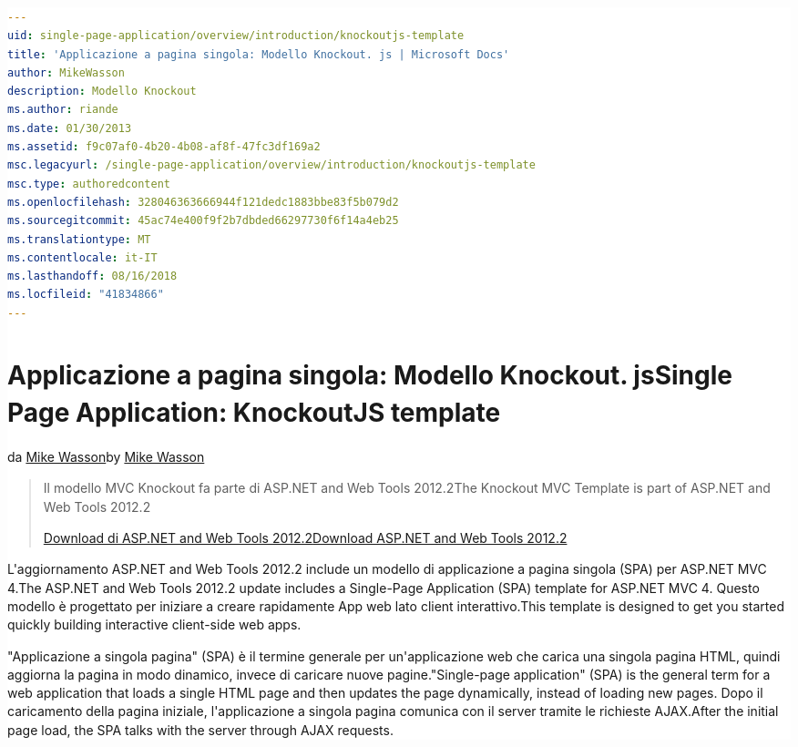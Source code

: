 ```yaml
---
uid: single-page-application/overview/introduction/knockoutjs-template
title: 'Applicazione a pagina singola: Modello Knockout. js | Microsoft Docs'
author: MikeWasson
description: Modello Knockout
ms.author: riande
ms.date: 01/30/2013
ms.assetid: f9c07af0-4b20-4b08-af8f-47fc3df169a2
msc.legacyurl: /single-page-application/overview/introduction/knockoutjs-template
msc.type: authoredcontent
ms.openlocfilehash: 328046363666944f121dedc1883bbe83f5b079d2
ms.sourcegitcommit: 45ac74e400f9f2b7dbded66297730f6f14a4eb25
ms.translationtype: MT
ms.contentlocale: it-IT
ms.lasthandoff: 08/16/2018
ms.locfileid: "41834866"
---
```

<a name="single-page-application-knockoutjs-template"></a><span data-ttu-id="8d5b0-103">Applicazione a pagina singola: Modello Knockout. js</span><span class="sxs-lookup"><span data-stu-id="8d5b0-103">Single Page Application: KnockoutJS template</span></span>
====================
<span data-ttu-id="8d5b0-104">da [Mike Wasson](https://github.com/MikeWasson)</span><span class="sxs-lookup"><span data-stu-id="8d5b0-104">by [Mike Wasson](https://github.com/MikeWasson)</span></span>

> <span data-ttu-id="8d5b0-105">Il modello MVC Knockout fa parte di ASP.NET and Web Tools 2012.2</span><span class="sxs-lookup"><span data-stu-id="8d5b0-105">The Knockout MVC Template is part of ASP.NET and Web Tools 2012.2</span></span>
> 
> [<span data-ttu-id="8d5b0-106">Download di ASP.NET and Web Tools 2012.2</span><span class="sxs-lookup"><span data-stu-id="8d5b0-106">Download ASP.NET and Web Tools 2012.2</span></span>](https://go.microsoft.com/fwlink/?LinkId=282650)


<span data-ttu-id="8d5b0-107">L'aggiornamento ASP.NET and Web Tools 2012.2 include un modello di applicazione a pagina singola (SPA) per ASP.NET MVC 4.</span><span class="sxs-lookup"><span data-stu-id="8d5b0-107">The ASP.NET and Web Tools 2012.2 update includes a Single-Page Application (SPA) template for ASP.NET MVC 4.</span></span> <span data-ttu-id="8d5b0-108">Questo modello è progettato per iniziare a creare rapidamente App web lato client interattivo.</span><span class="sxs-lookup"><span data-stu-id="8d5b0-108">This template is designed to get you started quickly building interactive client-side web apps.</span></span>

<span data-ttu-id="8d5b0-109">"Applicazione a singola pagina" (SPA) è il termine generale per un'applicazione web che carica una singola pagina HTML, quindi aggiorna la pagina in modo dinamico, invece di caricare nuove pagine.</span><span class="sxs-lookup"><span data-stu-id="8d5b0-109">"Single-page application" (SPA) is the general term for a web application that loads a single HTML page and then updates the page dynamically, instead of loading new pages.</span></span> <span data-ttu-id="8d5b0-110">Dopo il caricamento della pagina iniziale, l'applicazione a singola pagina comunica con il server tramite le richieste AJAX.</span><span class="sxs-lookup"><span data-stu-id="8d5b0-110">After the initial page load, the SPA talks with the server through AJAX requests.</span></span>

